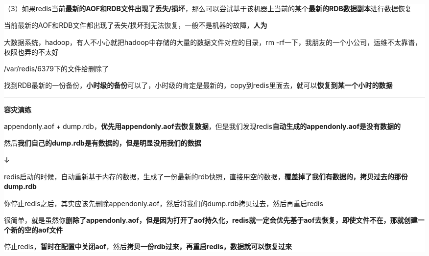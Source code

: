 
（3）如果redis当前**最新的AOF和RDB文件出现了丢失/损坏**，那么可以尝试基于该机器上当前的某个**最新的RDB数据副本**进行数据恢复

当前最新的AOF和RDB文件都出现了丢失/损坏到无法恢复，一般不是机器的故障，**人为**

大数据系统，hadoop，有人不小心就把hadoop中存储的大量的数据文件对应的目录，rm -rf一下，我朋友的一个小公司，运维不太靠谱，权限也弄的不太好

/var/redis/6379下的文件给删除了



找到RDB最新的一份备份，**小时级的备份**可以了，小时级的肯定是最新的，copy到redis里面去，就可以**恢复到某一个小时的数据**



-----

**容灾演练**



appendonly.aof + dump.rdb，**优先用appendonly.aof去恢复数据**，但是我们发现redis**自动生成的appendonly.aof是没有数据的**



然后**我们自己的dump.rdb是有数据的，但是明显没用我们的数据**

↓

redis启动的时候，自动重新基于内存的数据，生成了一份最新的rdb快照，直接用空的数据，**覆盖掉了我们有数据的，拷贝过去的那份dump.rdb**



你停止redis之后，其实应该先删除appendonly.aof，然后将我们的dump.rdb拷贝过去，然后再重启redis



很简单，就是虽然你**删除了appendonly.aof，但是因为打开了aof持久化，redis就一定会优先基于aof去恢复，即使文件不在，那就创建一个新的空的aof文件**

停止redis，**暂时在配置中关闭aof**，然后**拷贝一份rdb过来，再重启redis，数据就可以恢复过来**
